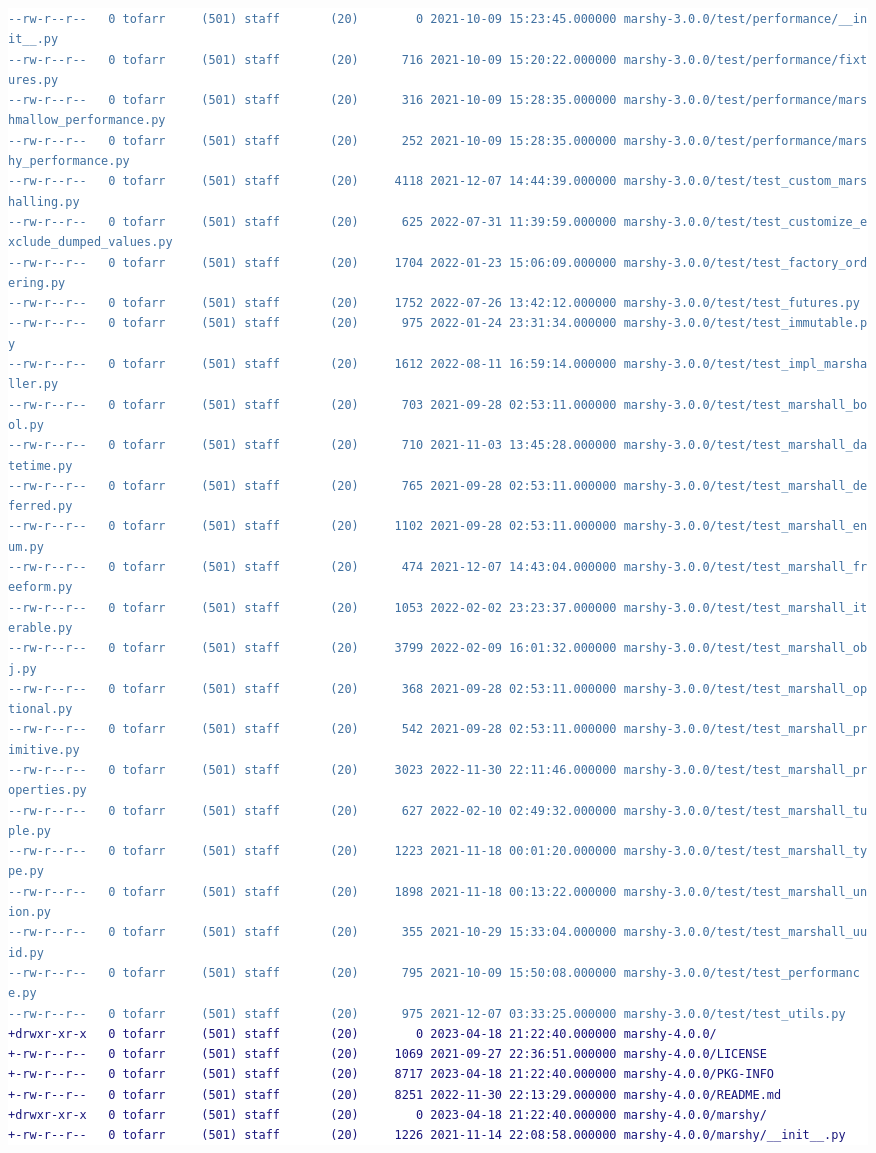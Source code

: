 ```diff
--rw-r--r--   0 tofarr     (501) staff       (20)        0 2021-10-09 15:23:45.000000 marshy-3.0.0/test/performance/__init__.py
--rw-r--r--   0 tofarr     (501) staff       (20)      716 2021-10-09 15:20:22.000000 marshy-3.0.0/test/performance/fixtures.py
--rw-r--r--   0 tofarr     (501) staff       (20)      316 2021-10-09 15:28:35.000000 marshy-3.0.0/test/performance/marshmallow_performance.py
--rw-r--r--   0 tofarr     (501) staff       (20)      252 2021-10-09 15:28:35.000000 marshy-3.0.0/test/performance/marshy_performance.py
--rw-r--r--   0 tofarr     (501) staff       (20)     4118 2021-12-07 14:44:39.000000 marshy-3.0.0/test/test_custom_marshalling.py
--rw-r--r--   0 tofarr     (501) staff       (20)      625 2022-07-31 11:39:59.000000 marshy-3.0.0/test/test_customize_exclude_dumped_values.py
--rw-r--r--   0 tofarr     (501) staff       (20)     1704 2022-01-23 15:06:09.000000 marshy-3.0.0/test/test_factory_ordering.py
--rw-r--r--   0 tofarr     (501) staff       (20)     1752 2022-07-26 13:42:12.000000 marshy-3.0.0/test/test_futures.py
--rw-r--r--   0 tofarr     (501) staff       (20)      975 2022-01-24 23:31:34.000000 marshy-3.0.0/test/test_immutable.py
--rw-r--r--   0 tofarr     (501) staff       (20)     1612 2022-08-11 16:59:14.000000 marshy-3.0.0/test/test_impl_marshaller.py
--rw-r--r--   0 tofarr     (501) staff       (20)      703 2021-09-28 02:53:11.000000 marshy-3.0.0/test/test_marshall_bool.py
--rw-r--r--   0 tofarr     (501) staff       (20)      710 2021-11-03 13:45:28.000000 marshy-3.0.0/test/test_marshall_datetime.py
--rw-r--r--   0 tofarr     (501) staff       (20)      765 2021-09-28 02:53:11.000000 marshy-3.0.0/test/test_marshall_deferred.py
--rw-r--r--   0 tofarr     (501) staff       (20)     1102 2021-09-28 02:53:11.000000 marshy-3.0.0/test/test_marshall_enum.py
--rw-r--r--   0 tofarr     (501) staff       (20)      474 2021-12-07 14:43:04.000000 marshy-3.0.0/test/test_marshall_freeform.py
--rw-r--r--   0 tofarr     (501) staff       (20)     1053 2022-02-02 23:23:37.000000 marshy-3.0.0/test/test_marshall_iterable.py
--rw-r--r--   0 tofarr     (501) staff       (20)     3799 2022-02-09 16:01:32.000000 marshy-3.0.0/test/test_marshall_obj.py
--rw-r--r--   0 tofarr     (501) staff       (20)      368 2021-09-28 02:53:11.000000 marshy-3.0.0/test/test_marshall_optional.py
--rw-r--r--   0 tofarr     (501) staff       (20)      542 2021-09-28 02:53:11.000000 marshy-3.0.0/test/test_marshall_primitive.py
--rw-r--r--   0 tofarr     (501) staff       (20)     3023 2022-11-30 22:11:46.000000 marshy-3.0.0/test/test_marshall_properties.py
--rw-r--r--   0 tofarr     (501) staff       (20)      627 2022-02-10 02:49:32.000000 marshy-3.0.0/test/test_marshall_tuple.py
--rw-r--r--   0 tofarr     (501) staff       (20)     1223 2021-11-18 00:01:20.000000 marshy-3.0.0/test/test_marshall_type.py
--rw-r--r--   0 tofarr     (501) staff       (20)     1898 2021-11-18 00:13:22.000000 marshy-3.0.0/test/test_marshall_union.py
--rw-r--r--   0 tofarr     (501) staff       (20)      355 2021-10-29 15:33:04.000000 marshy-3.0.0/test/test_marshall_uuid.py
--rw-r--r--   0 tofarr     (501) staff       (20)      795 2021-10-09 15:50:08.000000 marshy-3.0.0/test/test_performance.py
--rw-r--r--   0 tofarr     (501) staff       (20)      975 2021-12-07 03:33:25.000000 marshy-3.0.0/test/test_utils.py
+drwxr-xr-x   0 tofarr     (501) staff       (20)        0 2023-04-18 21:22:40.000000 marshy-4.0.0/
+-rw-r--r--   0 tofarr     (501) staff       (20)     1069 2021-09-27 22:36:51.000000 marshy-4.0.0/LICENSE
+-rw-r--r--   0 tofarr     (501) staff       (20)     8717 2023-04-18 21:22:40.000000 marshy-4.0.0/PKG-INFO
+-rw-r--r--   0 tofarr     (501) staff       (20)     8251 2022-11-30 22:13:29.000000 marshy-4.0.0/README.md
+drwxr-xr-x   0 tofarr     (501) staff       (20)        0 2023-04-18 21:22:40.000000 marshy-4.0.0/marshy/
+-rw-r--r--   0 tofarr     (501) staff       (20)     1226 2021-11-14 22:08:58.000000 marshy-4.0.0/marshy/__init__.py
```